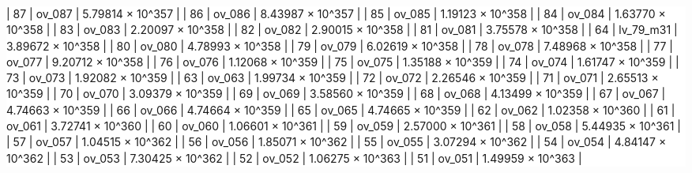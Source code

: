 | 87 | ov_087 | 5.79814 × 10^357 |
| 86 | ov_086 | 8.43987 × 10^357 |
| 85 | ov_085 | 1.19123 × 10^358 |
| 84 | ov_084 | 1.63770 × 10^358 |
| 83 | ov_083 | 2.20097 × 10^358 |
| 82 | ov_082 | 2.90015 × 10^358 |
| 81 | ov_081 | 3.75578 × 10^358 |
| 64 | lv_79_m31 | 3.89672 × 10^358 |
| 80 | ov_080 | 4.78993 × 10^358 |
| 79 | ov_079 | 6.02619 × 10^358 |
| 78 | ov_078 | 7.48968 × 10^358 |
| 77 | ov_077 | 9.20712 × 10^358 |
| 76 | ov_076 | 1.12068 × 10^359 |
| 75 | ov_075 | 1.35188 × 10^359 |
| 74 | ov_074 | 1.61747 × 10^359 |
| 73 | ov_073 | 1.92082 × 10^359 |
| 63 | ov_063 | 1.99734 × 10^359 |
| 72 | ov_072 | 2.26546 × 10^359 |
| 71 | ov_071 | 2.65513 × 10^359 |
| 70 | ov_070 | 3.09379 × 10^359 |
| 69 | ov_069 | 3.58560 × 10^359 |
| 68 | ov_068 | 4.13499 × 10^359 |
| 67 | ov_067 | 4.74663 × 10^359 |
| 66 | ov_066 | 4.74664 × 10^359 |
| 65 | ov_065 | 4.74665 × 10^359 |
| 62 | ov_062 | 1.02358 × 10^360 |
| 61 | ov_061 | 3.72741 × 10^360 |
| 60 | ov_060 | 1.06601 × 10^361 |
| 59 | ov_059 | 2.57000 × 10^361 |
| 58 | ov_058 | 5.44935 × 10^361 |
| 57 | ov_057 | 1.04515 × 10^362 |
| 56 | ov_056 | 1.85071 × 10^362 |
| 55 | ov_055 | 3.07294 × 10^362 |
| 54 | ov_054 | 4.84147 × 10^362 |
| 53 | ov_053 | 7.30425 × 10^362 |
| 52 | ov_052 | 1.06275 × 10^363 |
| 51 | ov_051 | 1.49959 × 10^363 |
